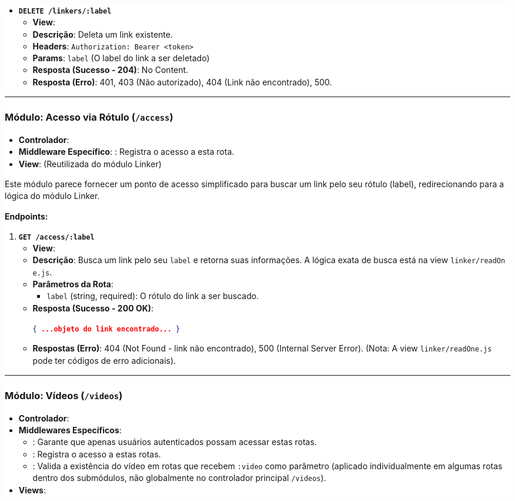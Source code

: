 *   **`DELETE /linkers/:label`**
    *   **View**: <mcsymbol name="deleteOne" filename="deleteOne.js" path="d:\Laptop\Docs\Projetos\Denkitsu\Backend\src\app\views\linker\deleteOne.js" startline="4" type="function"></mcsymbol>
    *   **Descrição**: Deleta um link existente.
    *   **Headers**: `Authorization: Bearer <token>`
    *   **Params**: `label` (O label do link a ser deletado)
    *   **Resposta (Sucesso - 204)**: No Content.
    *   **Resposta (Erro)**: 401, 403 (Não autorizado), 404 (Link não encontrado), 500.

---

### Módulo: Acesso via Rótulo (`/access`)

*   **Controlador**: <mcfile name="access.js" path="d:\Laptop\Docs\Projetos\Denkitsu\Backend\src\app\controllers\access.js"></mcfile>
*   **Middleware Específico**: <mcfile name="log.js" path="d:\Laptop\Docs\Projetos\Denkitsu\Backend\src\app\middlewares\log.js"></mcfile>: Registra o acesso a esta rota.
*   **View**: <mcfile name="readOne.js" path="d:\Laptop\Docs\Projetos\Denkitsu\Backend\src\app\views\linker\readOne.js"></mcfile> (Reutilizada do módulo Linker)

Este módulo parece fornecer um ponto de acesso simplificado para buscar um link pelo seu rótulo (label), redirecionando para a lógica do módulo Linker.

**Endpoints:**

1.  **`GET /access/:label`**
    *   **View**: <mcfile name="readOne.js" path="d:\Laptop\Docs\Projetos\Denkitsu\Backend\src\app\views\linker\readOne.js"></mcfile>
    *   **Descrição**: Busca um link pelo seu `label` e retorna suas informações. A lógica exata de busca está na view `linker/readOne.js`.
    *   **Parâmetros da Rota**:
        *   `label` (string, required): O rótulo do link a ser buscado.
    *   **Resposta (Sucesso - 200 OK)**:
        ```json
        { ...objeto do link encontrado... }
        ```
    *   **Respostas (Erro)**: 404 (Not Found - link não encontrado), 500 (Internal Server Error). (Nota: A view `linker/readOne.js` pode ter códigos de erro adicionais).

---

### Módulo: Vídeos (`/videos`)

*   **Controlador**: <mcfile name="video.js" path="d:\Laptop\Docs\Projetos\Denkitsu\Backend\src\app\controllers\video.js"></mcfile>
*   **Middlewares Específicos**:
    *   <mcfile name="auth.js" path="d:\Laptop\Docs\Projetos\Denkitsu\Backend\src\app\middlewares\auth.js"></mcfile>: Garante que apenas usuários autenticados possam acessar estas rotas.
    *   <mcfile name="log.js" path="d:\Laptop\Docs\Projetos\Denkitsu\Backend\src\app\middlewares\log.js"></mcfile>: Registra o acesso a estas rotas.
    *   <mcfile name="video.js" path="d:\Laptop\Docs\Projetos\Denkitsu\Backend\src\app\middlewares\video.js"></mcfile>: Valida a existência do vídeo em rotas que recebem `:video` como parâmetro (aplicado individualmente em algumas rotas dentro dos submódulos, não globalmente no controlador principal `/videos`).
*   **Views**: <mcfolder name="video" path="d:\Laptop\Docs\Projetos\Denkitsu\Backend\src\app\views\video"></mcfolder>
